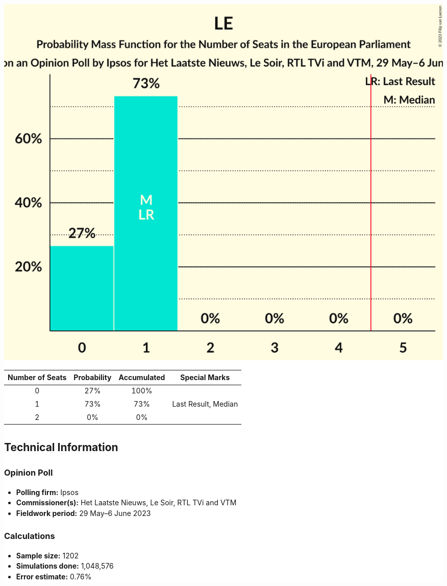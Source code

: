 ![Graph with seats probability mass function not yet produced](2023-06-06-Ipsos-coalitions-seats-pmf-le.png "Seats Probability Mass Function")

| Number of Seats | Probability | Accumulated | Special Marks |
|:---------------:|:-----------:|:-----------:|:-------------:|
| 0 | 27% | 100% |  |
| 1 | 73% | 73% | Last Result, Median |
| 2 | 0% | 0% |  |


## Technical Information

### Opinion Poll

+ **Polling firm:** Ipsos
+ **Commissioner(s):** Het Laatste Nieuws, Le Soir, RTL TVi and VTM
+ **Fieldwork period:** 29 May–6 June 2023

### Calculations

+ **Sample size:** 1202
+ **Simulations done:** 1,048,576
+ **Error estimate:** 0.76%

